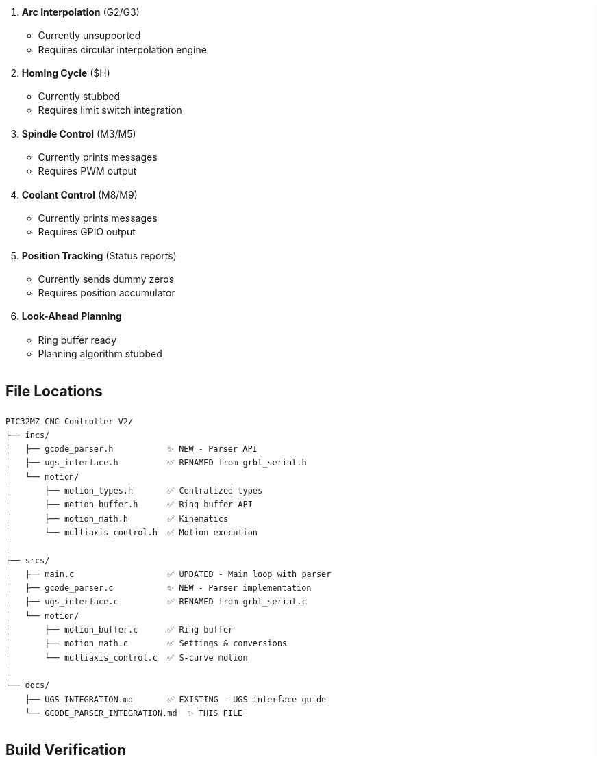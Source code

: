 1. **Arc Interpolation** (G2/G3)
   - Currently unsupported
   - Requires circular interpolation engine

2. **Homing Cycle** ($H)
   - Currently stubbed
   - Requires limit switch integration

3. **Spindle Control** (M3/M5)
   - Currently prints messages
   - Requires PWM output

4. **Coolant Control** (M8/M9)
   - Currently prints messages
   - Requires GPIO output

5. **Position Tracking** (Status reports)
   - Currently sends dummy zeros
   - Requires position accumulator

6. **Look-Ahead Planning**
   - Ring buffer ready
   - Planning algorithm stubbed

## File Locations

```
PIC32MZ CNC Controller V2/
├── incs/
│   ├── gcode_parser.h           ✨ NEW - Parser API
│   ├── ugs_interface.h          ✅ RENAMED from grbl_serial.h
│   └── motion/
│       ├── motion_types.h       ✅ Centralized types
│       ├── motion_buffer.h      ✅ Ring buffer API
│       ├── motion_math.h        ✅ Kinematics
│       └── multiaxis_control.h  ✅ Motion execution
│
├── srcs/
│   ├── main.c                   ✅ UPDATED - Main loop with parser
│   ├── gcode_parser.c           ✨ NEW - Parser implementation
│   ├── ugs_interface.c          ✅ RENAMED from grbl_serial.c
│   └── motion/
│       ├── motion_buffer.c      ✅ Ring buffer
│       ├── motion_math.c        ✅ Settings & conversions
│       └── multiaxis_control.c  ✅ S-curve motion
│
└── docs/
    ├── UGS_INTEGRATION.md       ✅ EXISTING - UGS interface guide
    └── GCODE_PARSER_INTEGRATION.md  ✨ THIS FILE
```

## Build Verification
